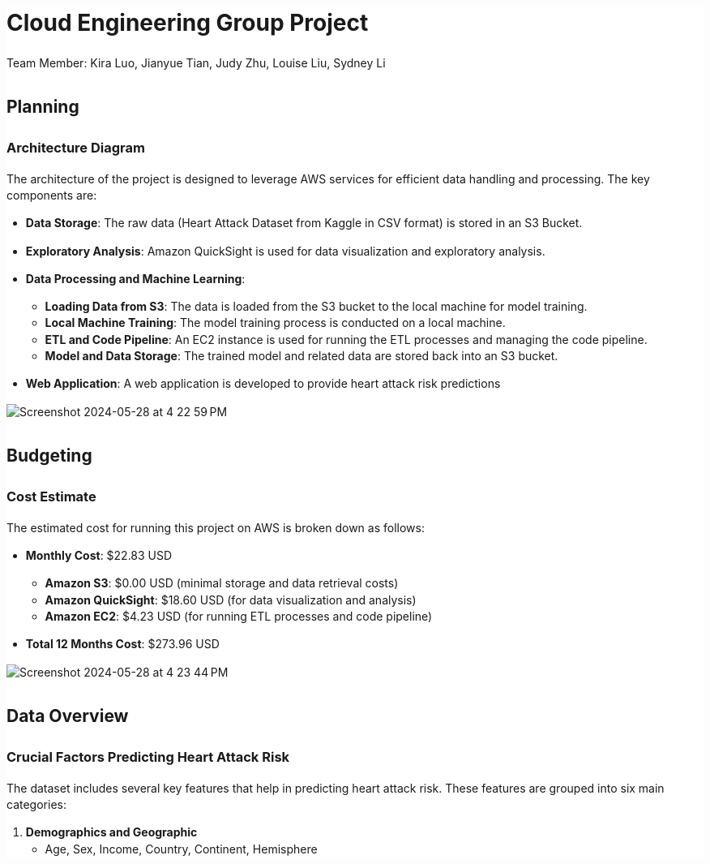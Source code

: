 # Cloud Engineering Group Project
Team Member: Kira Luo, Jianyue Tian, Judy Zhu, Louise Liu, Sydney Li

## Planning
### Architecture Diagram
The architecture of the project is designed to leverage AWS services for efficient data handling and processing. The key components are:
- **Data Storage**: The raw data (Heart Attack Dataset from Kaggle in CSV format) is stored in an S3 Bucket.
  
- **Exploratory Analysis**: Amazon QuickSight is used for data visualization and exploratory analysis.
  
- **Data Processing and Machine Learning**:
  - **Loading Data from S3**: The data is loaded from the S3 bucket to the local machine for model training.
  - **Local Machine Training**: The model training process is conducted on a local machine.
  - **ETL and Code Pipeline**: An EC2 instance is used for running the ETL processes and managing the code pipeline.
  - **Model and Data Storage**: The trained model and related data are stored back into an S3 bucket.

- **Web Application**: A web application is developed to provide heart attack risk predictions
<img width="594" alt="Screenshot 2024-05-28 at 4 22 59 PM" src="https://github.com/KiraaaaLuo/Cloud_Eng_Project/assets/119480616/11e21c22-8d3d-4101-ab45-20fb358ba948">



## Budgeting

### Cost Estimate

The estimated cost for running this project on AWS is broken down as follows:

- **Monthly Cost**: $22.83 USD
  - **Amazon S3**: $0.00 USD (minimal storage and data retrieval costs)
  - **Amazon QuickSight**: $18.60 USD (for data visualization and analysis)
  - **Amazon EC2**: $4.23 USD (for running ETL processes and code pipeline)

- **Total 12 Months Cost**: $273.96 USD
<img width="552" alt="Screenshot 2024-05-28 at 4 23 44 PM" src="https://github.com/KiraaaaLuo/Cloud_Eng_Project/assets/119480616/947cb65a-7f82-4b84-9b38-b7e21e74f2ce">



## Data Overview

### Crucial Factors Predicting Heart Attack Risk

The dataset includes several key features that help in predicting heart attack risk. These features are grouped into six main categories:

1. **Demographics and Geographic**
   - Age, Sex, Income, Country, Continent, Hemisphere
